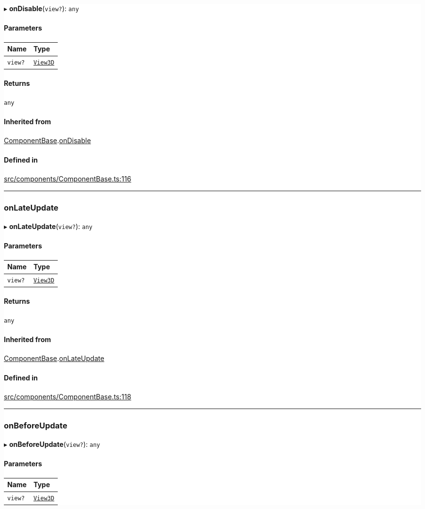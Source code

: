 ▸ **onDisable**(`view?`): `any`

#### Parameters

| Name | Type |
| :------ | :------ |
| `view?` | [`View3D`](View3D.md) |

#### Returns

`any`

#### Inherited from

[ComponentBase](ComponentBase.md).[onDisable](ComponentBase.md#ondisable)

#### Defined in

[src/components/ComponentBase.ts:116](https://github.com/Orillusion/orillusion/blob/main/src/components/ComponentBase.ts#L116)

___

### onLateUpdate

▸ **onLateUpdate**(`view?`): `any`

#### Parameters

| Name | Type |
| :------ | :------ |
| `view?` | [`View3D`](View3D.md) |

#### Returns

`any`

#### Inherited from

[ComponentBase](ComponentBase.md).[onLateUpdate](ComponentBase.md#onlateupdate)

#### Defined in

[src/components/ComponentBase.ts:118](https://github.com/Orillusion/orillusion/blob/main/src/components/ComponentBase.ts#L118)

___

### onBeforeUpdate

▸ **onBeforeUpdate**(`view?`): `any`

#### Parameters

| Name | Type |
| :------ | :------ |
| `view?` | [`View3D`](View3D.md) |
